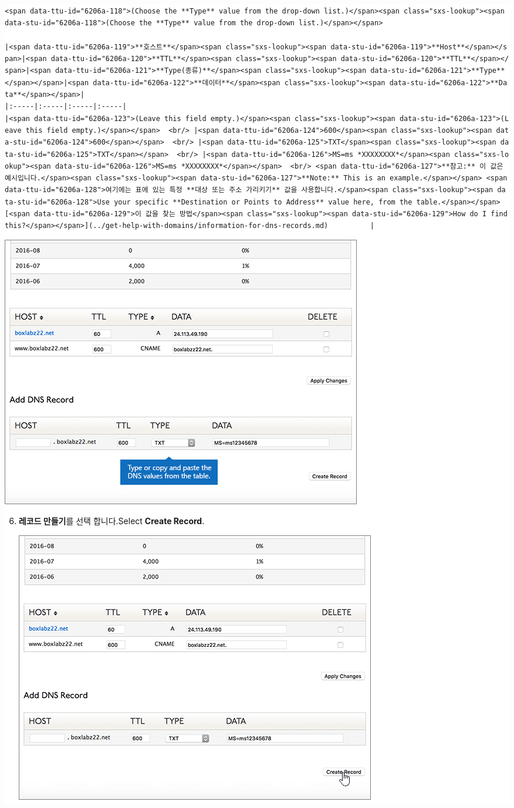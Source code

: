     <span data-ttu-id="6206a-118">(Choose the **Type** value from the drop-down list.)</span><span class="sxs-lookup"><span data-stu-id="6206a-118">(Choose the **Type** value from the drop-down list.)</span></span> 
    
    |<span data-ttu-id="6206a-119">**호스트**</span><span class="sxs-lookup"><span data-stu-id="6206a-119">**Host**</span></span>|<span data-ttu-id="6206a-120">**TTL**</span><span class="sxs-lookup"><span data-stu-id="6206a-120">**TTL**</span></span>|<span data-ttu-id="6206a-121">**Type(종류)**</span><span class="sxs-lookup"><span data-stu-id="6206a-121">**Type**</span></span>|<span data-ttu-id="6206a-122">**데이터**</span><span class="sxs-lookup"><span data-stu-id="6206a-122">**Data**</span></span>|
    |:-----|:-----|:-----|:-----|
    |<span data-ttu-id="6206a-123">(Leave this field empty.)</span><span class="sxs-lookup"><span data-stu-id="6206a-123">(Leave this field empty.)</span></span>  <br/> |<span data-ttu-id="6206a-124">600</span><span class="sxs-lookup"><span data-stu-id="6206a-124">600</span></span>  <br/> |<span data-ttu-id="6206a-125">TXT</span><span class="sxs-lookup"><span data-stu-id="6206a-125">TXT</span></span>  <br/> |<span data-ttu-id="6206a-126">MS=ms *XXXXXXXX*</span><span class="sxs-lookup"><span data-stu-id="6206a-126">MS=ms *XXXXXXXX*</span></span>  <br/> <span data-ttu-id="6206a-127">**참고:** 이 값은 예시입니다.</span><span class="sxs-lookup"><span data-stu-id="6206a-127">**Note:** This is an example.</span></span> <span data-ttu-id="6206a-128">여기에는 표에 있는 특정 **대상 또는 주소 가리키기** 값을 사용합니다.</span><span class="sxs-lookup"><span data-stu-id="6206a-128">Use your specific **Destination or Points to Address** value here, from the table.</span></span>           [<span data-ttu-id="6206a-129">이 값을 찾는 방법</span><span class="sxs-lookup"><span data-stu-id="6206a-129">How do I find this?</span></span>](../get-help-with-domains/information-for-dns-records.md)          |
       
   ![Dyn-BP-Verify-1-1](../../media/b3730b15-a313-4b4c-b91e-646eebb649e8.png)
  
6. <span data-ttu-id="6206a-131">**레코드 만들기**를 선택 합니다.</span><span class="sxs-lookup"><span data-stu-id="6206a-131">Select **Create Record**.</span></span>
    
    ![Dyn-BP-Verify-1-2](../../media/8b63b4ee-dbd7-44a7-b1e6-c6892b02f13e.png)
  